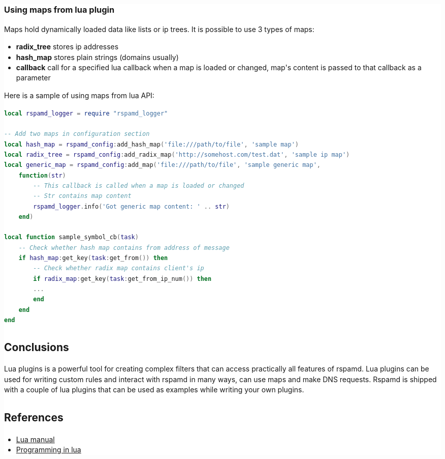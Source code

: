 
### Using maps from lua plugin

Maps hold dynamically loaded data like lists or ip trees. It is possible to use 3 types of maps:

* **radix_tree** stores ip addresses 
* **hash_map** stores plain strings (domains usually)
* **callback** call for a specified lua callback when a map is loaded or changed, map's content is passed to that callback as a parameter

Here is a sample of using maps from lua API:

~~~lua
local rspamd_logger = require "rspamd_logger"

-- Add two maps in configuration section
local hash_map = rspamd_config:add_hash_map('file:///path/to/file', 'sample map')
local radix_tree = rspamd_config:add_radix_map('http://somehost.com/test.dat', 'sample ip map')
local generic_map = rspamd_config:add_map('file:///path/to/file', 'sample generic map', 
    function(str)
        -- This callback is called when a map is loaded or changed
        -- Str contains map content
        rspamd_logger.info('Got generic map content: ' .. str)
    end)

local function sample_symbol_cb(task)
    -- Check whether hash map contains from address of message
    if hash_map:get_key(task:get_from()) then 
        -- Check whether radix map contains client's ip
        if radix_map:get_key(task:get_from_ip_num()) then
        ...
        end
    end
end
~~~

## Conclusions

Lua plugins is a powerful tool for creating complex filters that can access practically all features of rspamd. Lua plugins can be used for writing custom rules and interact with rspamd in many ways, can use maps and make DNS requests. Rspamd is shipped with a couple of lua plugins that can be used as examples while writing your own plugins.

## References

- [Lua manual](http://www.lua.org/manual/5.2/)
- [Programming in lua](http://www.lua.org/pil/)
